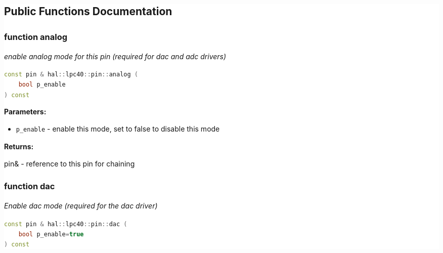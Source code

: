 


























## Public Functions Documentation




### function analog 

_enable analog mode for this pin (required for dac and adc drivers)_ 
```C++
const pin & hal::lpc40::pin::analog (
    bool p_enable
) const
```





**Parameters:**


* `p_enable` - enable this mode, set to false to disable this mode 



**Returns:**

pin& - reference to this pin for chaining 





        



### function dac 

_Enable dac mode (required for the dac driver)_ 
```C++
const pin & hal::lpc40::pin::dac (
    bool p_enable=true
) const
```


